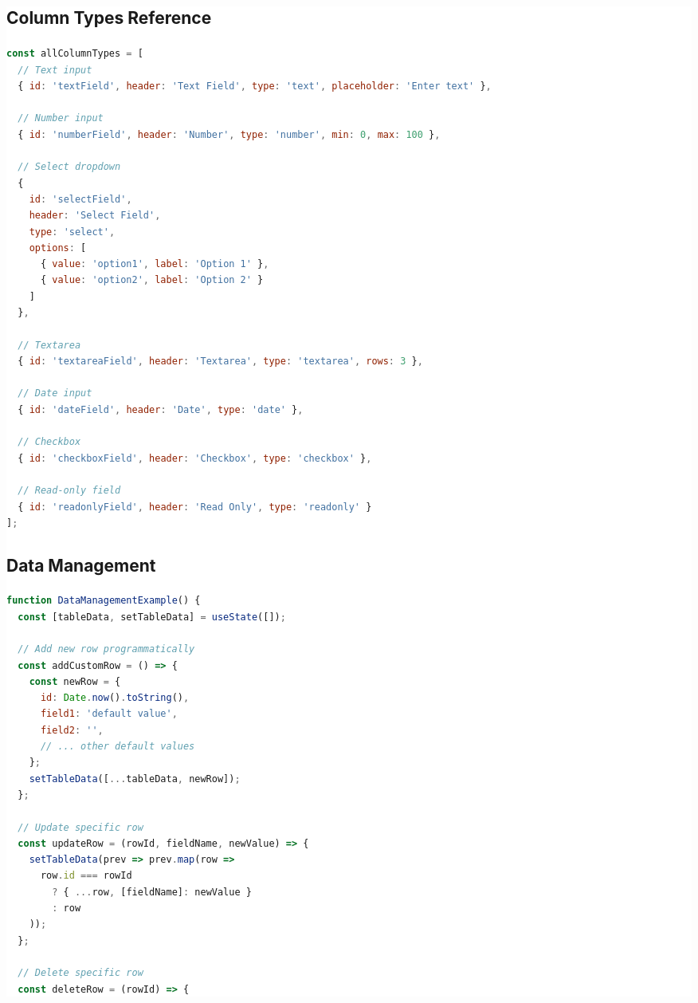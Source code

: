 ## Column Types Reference

```jsx
const allColumnTypes = [
  // Text input
  { id: 'textField', header: 'Text Field', type: 'text', placeholder: 'Enter text' },
  
  // Number input
  { id: 'numberField', header: 'Number', type: 'number', min: 0, max: 100 },
  
  // Select dropdown
  { 
    id: 'selectField', 
    header: 'Select Field', 
    type: 'select',
    options: [
      { value: 'option1', label: 'Option 1' },
      { value: 'option2', label: 'Option 2' }
    ]
  },
  
  // Textarea
  { id: 'textareaField', header: 'Textarea', type: 'textarea', rows: 3 },
  
  // Date input
  { id: 'dateField', header: 'Date', type: 'date' },
  
  // Checkbox
  { id: 'checkboxField', header: 'Checkbox', type: 'checkbox' },
  
  // Read-only field
  { id: 'readonlyField', header: 'Read Only', type: 'readonly' }
];
```

## Data Management

```jsx
function DataManagementExample() {
  const [tableData, setTableData] = useState([]);

  // Add new row programmatically
  const addCustomRow = () => {
    const newRow = {
      id: Date.now().toString(),
      field1: 'default value',
      field2: '',
      // ... other default values
    };
    setTableData([...tableData, newRow]);
  };

  // Update specific row
  const updateRow = (rowId, fieldName, newValue) => {
    setTableData(prev => prev.map(row => 
      row.id === rowId 
        ? { ...row, [fieldName]: newValue }
        : row
    ));
  };

  // Delete specific row
  const deleteRow = (rowId) => {
```